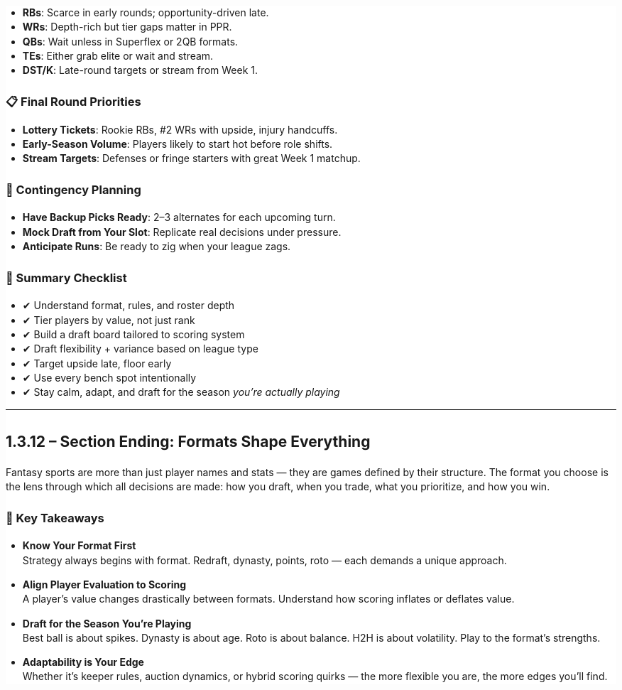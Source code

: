 - **RBs**: Scarce in early rounds; opportunity-driven late.
- **WRs**: Depth-rich but tier gaps matter in PPR.
- **QBs**: Wait unless in Superflex or 2QB formats.
- **TEs**: Either grab elite or wait and stream.
- **DST/K**: Late-round targets or stream from Week 1.

### 📋 Final Round Priorities

- **Lottery Tickets**: Rookie RBs, #2 WRs with upside, injury handcuffs.
- **Early-Season Volume**: Players likely to start hot before role shifts.
- **Stream Targets**: Defenses or fringe starters with great Week 1 matchup.

### 🔁 Contingency Planning

- **Have Backup Picks Ready**: 2–3 alternates for each upcoming turn.
- **Mock Draft from Your Slot**: Replicate real decisions under pressure.
- **Anticipate Runs**: Be ready to zig when your league zags.

### 🧾 Summary Checklist

- ✔ Understand format, rules, and roster depth
- ✔ Tier players by value, not just rank
- ✔ Build a draft board tailored to scoring system
- ✔ Draft flexibility + variance based on league type
- ✔ Target upside late, floor early
- ✔ Use every bench spot intentionally
- ✔ Stay calm, adapt, and draft for the season *you’re actually playing*

--- 

  ## 1.3.12 – Section Ending: Formats Shape Everything

Fantasy sports are more than just player names and stats — they are games defined by their structure. The format you choose is the lens through which all decisions are made: how you draft, when you trade, what you prioritize, and how you win.

### 🎯 Key Takeaways

- **Know Your Format First**  
  Strategy always begins with format. Redraft, dynasty, points, roto — each demands a unique approach.

- **Align Player Evaluation to Scoring**  
  A player’s value changes drastically between formats. Understand how scoring inflates or deflates value.

- **Draft for the Season You’re Playing**  
  Best ball is about spikes. Dynasty is about age. Roto is about balance. H2H is about volatility. Play to the format’s strengths.

- **Adaptability is Your Edge**  
  Whether it’s keeper rules, auction dynamics, or hybrid scoring quirks — the more flexible you are, the more edges you’ll find.
